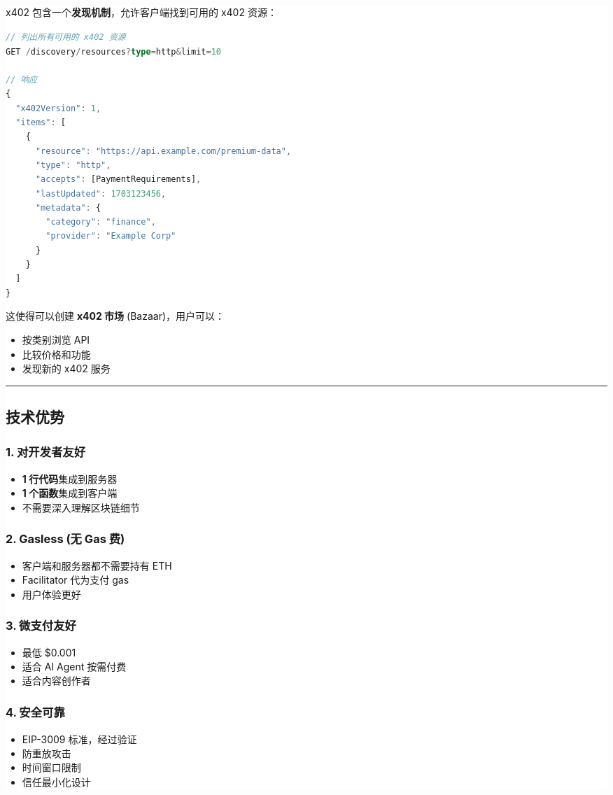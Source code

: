 x402 包含一个**发现机制**，允许客户端找到可用的 x402 资源：

```typescript
// 列出所有可用的 x402 资源
GET /discovery/resources?type=http&limit=10

// 响应
{
  "x402Version": 1,
  "items": [
    {
      "resource": "https://api.example.com/premium-data",
      "type": "http",
      "accepts": [PaymentRequirements],
      "lastUpdated": 1703123456,
      "metadata": {
        "category": "finance",
        "provider": "Example Corp"
      }
    }
  ]
}
```

这使得可以创建 **x402 市场** (Bazaar)，用户可以：
- 按类别浏览 API
- 比较价格和功能
- 发现新的 x402 服务

---

## 技术优势

### 1. 对开发者友好
- **1 行代码**集成到服务器
- **1 个函数**集成到客户端
- 不需要深入理解区块链细节

### 2. Gasless (无 Gas 费)
- 客户端和服务器都不需要持有 ETH
- Facilitator 代为支付 gas
- 用户体验更好

### 3. 微支付友好
- 最低 $0.001
- 适合 AI Agent 按需付费
- 适合内容创作者

### 4. 安全可靠
- EIP-3009 标准，经过验证
- 防重放攻击
- 时间窗口限制
- 信任最小化设计
